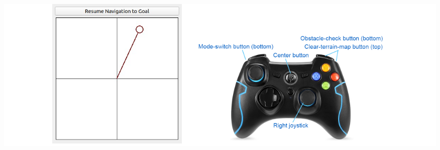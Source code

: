 <p align="center">
  <img src="img/rviz_control_panel.jpg" alt="RVIZ Control Panel" width="30%"/>
  &nbsp;&nbsp;&nbsp;&nbsp;
  <img src="img/ps3_controller.jpg" alt="PS3 Controller" width="45%"/>
</p>
